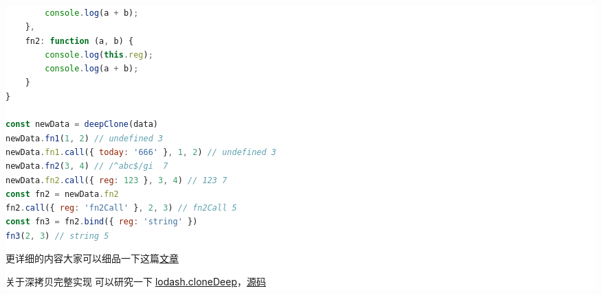 ```js
        console.log(a + b);
    },
    fn2: function (a, b) {
        console.log(this.reg);
        console.log(a + b);
    }
}

const newData = deepClone(data)
newData.fn1(1, 2) // undefined 3
newData.fn1.call({ today: '666' }, 1, 2) // undefined 3
newData.fn2(3, 4) // /^abc$/gi  7
newData.fn2.call({ reg: 123 }, 3, 4) // 123 7
const fn2 = newData.fn2
fn2.call({ reg: 'fn2Call' }, 2, 3) // fn2Call 5
const fn3 = fn2.bind({ reg: 'string' })
fn3(2, 3) // string 5
```

更详细的内容大家可以细品一下这篇[文章](https://stackoverflow.com/questions/1833588/javascript-clone-a-function)

关于深拷贝完整实现 可以研究一下 [lodash.cloneDeep](https://www.lodashjs.com/docs/lodash.cloneDeep)，[源码](https://github.com/lodash/lodash/blob/master/.internal/baseClone.js)

<comment/>
